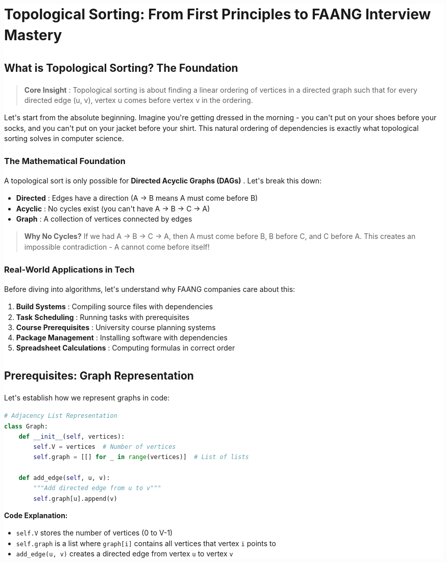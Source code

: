 # Topological Sorting: From First Principles to FAANG Interview Mastery

## What is Topological Sorting? The Foundation

> **Core Insight** : Topological sorting is about finding a linear ordering of vertices in a directed graph such that for every directed edge (u, v), vertex u comes before vertex v in the ordering.

Let's start from the absolute beginning. Imagine you're getting dressed in the morning - you can't put on your shoes before your socks, and you can't put on your jacket before your shirt. This natural ordering of dependencies is exactly what topological sorting solves in computer science.

### The Mathematical Foundation

A topological sort is only possible for  **Directed Acyclic Graphs (DAGs)** . Let's break this down:

* **Directed** : Edges have a direction (A → B means A must come before B)
* **Acyclic** : No cycles exist (you can't have A → B → C → A)
* **Graph** : A collection of vertices connected by edges

> **Why No Cycles?** If we had A → B → C → A, then A must come before B, B before C, and C before A. This creates an impossible contradiction - A cannot come before itself!

### Real-World Applications in Tech

Before diving into algorithms, let's understand why FAANG companies care about this:

1. **Build Systems** : Compiling source files with dependencies
2. **Task Scheduling** : Running tasks with prerequisites
3. **Course Prerequisites** : University course planning systems
4. **Package Management** : Installing software with dependencies
5. **Spreadsheet Calculations** : Computing formulas in correct order

## Prerequisites: Graph Representation

Let's establish how we represent graphs in code:

```python
# Adjacency List Representation
class Graph:
    def __init__(self, vertices):
        self.V = vertices  # Number of vertices
        self.graph = [[] for _ in range(vertices)]  # List of lists
  
    def add_edge(self, u, v):
        """Add directed edge from u to v"""
        self.graph[u].append(v)
```

**Code Explanation:**

* `self.V` stores the number of vertices (0 to V-1)
* `self.graph` is a list where `graph[i]` contains all vertices that vertex `i` points to
* `add_edge(u, v)` creates a directed edge from vertex `u` to vertex `v`
